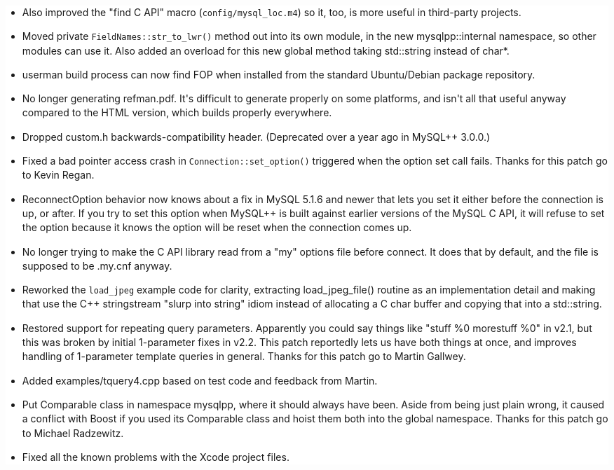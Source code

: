 *   Also improved the "find C API" macro (`config/mysql_loc.m4`)
    so it, too, is more useful in third-party projects.

*   Moved private `FieldNames::str_to_lwr()` method out into its
    own module, in the new mysqlpp::internal namespace, so other
    modules can use it.  Also added an overload for this new global
    method taking std::string instead of char*.

*   userman build process can now find FOP when installed from
    the standard Ubuntu/Debian package repository.

*   No longer generating refman.pdf.  It's difficult to generate
    properly on some platforms, and isn't all that useful anyway
    compared to the HTML version, which builds properly everywhere.

*   Dropped custom.h backwards-compatibility header.  (Deprecated
    over a year ago in MySQL++ 3.0.0.)

*   Fixed a bad pointer access crash in `Connection::set_option()`
    triggered when the option set call fails.  Thanks for this
    patch go to Kevin Regan.

*   ReconnectOption behavior now knows about a fix in MySQL 5.1.6 and
    newer that lets you set it either before the connection is up,
    or after.  If you try to set this option when MySQL++ is built
    against earlier versions of the MySQL C API, it will refuse to
    set the option because it knows the option will be reset when
    the connection comes up.

*   No longer trying to make the C API library read from a "my"
    options file before connect.  It does that by default, and
    the file is supposed to be .my.cnf anyway.

*   Reworked the `load_jpeg` example code for clarity, extracting
    load_jpeg_file() routine as an implementation detail and
    making that use the C++ stringstream "slurp into string" idiom
    instead of allocating a C char buffer and copying that into
    a std::string.

*   Restored support for repeating query parameters.  Apparently
    you could say things like "stuff %0 morestuff %0" in v2.1,
    but this was broken by initial 1-parameter fixes in v2.2.
    This patch reportedly lets us have both things at once, and
    improves handling of 1-parameter template queries in general.
    Thanks for this patch go to Martin Gallwey.

*   Added examples/tquery4.cpp based on test code and feedback
    from Martin.

*   Put Comparable class in namespace mysqlpp, where it should always
    have been.  Aside from being just plain wrong, it caused a
    conflict with Boost if you used its Comparable class and hoist
    them both into the global namespace.  Thanks for this patch go
    to Michael Radzewitz.

*   Fixed all the known problems with the Xcode project files.
